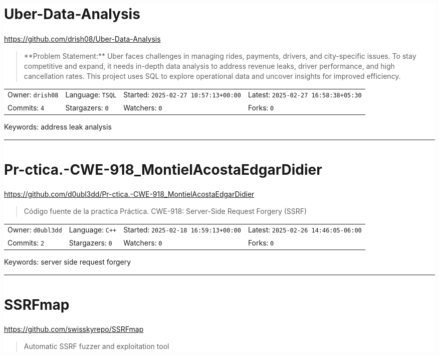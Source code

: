 
# Uber-Data-Analysis

https://github.com/drish08/Uber-Data-Analysis
<blockquote>
**Problem Statement:**   Uber faces challenges in managing rides, payments, drivers, and city-specific issues. To stay competitive and expand, it needs in-depth data analysis to address revenue leaks, driver performance, and high cancellation rates. This project uses SQL to explore operational data and uncover insights for improved efficiency.
</blockquote>

<table><tr>
<tr><td>Owner: <code>drish08</code></td>
    <td>Language: <code>TSQL</code></td>
    <td>Started: <code>2025-02-27 10:57:13+00:00</code></td>
    <td>Latest: <code>2025-02-27 16:58:38+05:30</code></td></tr>
<tr><td>Commits: <code>4</code></td>
    <td>Stargazers: <code>0</code></td>
    <td>Watchers: <code>0</code></td>
    <td>Forks: <code>0</code></td></tr>
</table>
Keywords: address leak analysis

---

# Pr-ctica.-CWE-918_MontielAcostaEdgarDidier

https://github.com/d0ubl3dd/Pr-ctica.-CWE-918_MontielAcostaEdgarDidier
<blockquote>
Código fuente de la practica Práctica. CWE-918: Server-Side Request Forgery (SSRF)
</blockquote>

<table><tr>
<tr><td>Owner: <code>d0ubl3dd</code></td>
    <td>Language: <code>C++</code></td>
    <td>Started: <code>2025-02-18 16:59:13+00:00</code></td>
    <td>Latest: <code>2025-02-26 14:46:05-06:00</code></td></tr>
<tr><td>Commits: <code>2</code></td>
    <td>Stargazers: <code>0</code></td>
    <td>Watchers: <code>0</code></td>
    <td>Forks: <code>0</code></td></tr>
</table>
Keywords: server side request forgery

---

# SSRFmap

https://github.com/swisskyrepo/SSRFmap
<blockquote>
Automatic SSRF fuzzer and exploitation tool
</blockquote>

